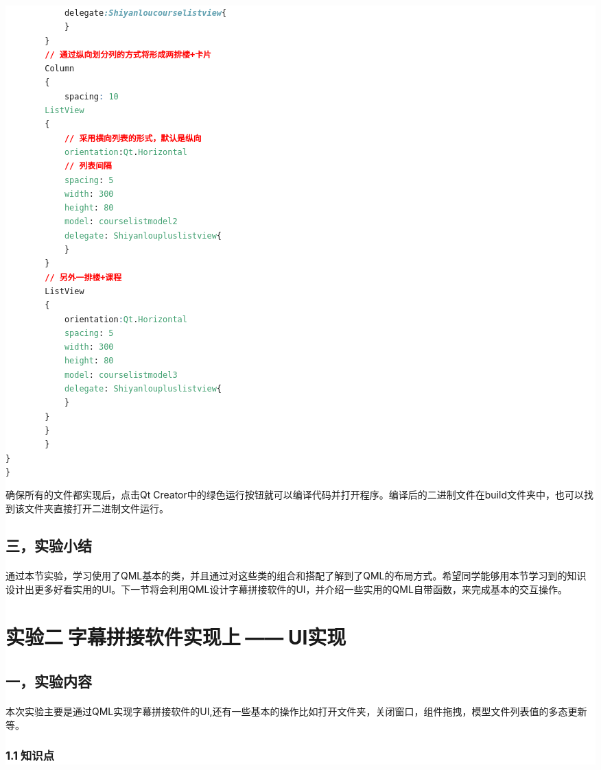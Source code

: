 ```css
            delegate:Shiyanloucourselistview{
            }
        }
        // 通过纵向划分列的方式将形成两排楼+卡片
        Column
        {
            spacing: 10
        ListView
        {
            // 采用横向列表的形式，默认是纵向
            orientation:Qt.Horizontal
            // 列表间隔
            spacing: 5
            width: 300
            height: 80
            model: courselistmodel2
            delegate: Shiyanloupluslistview{
            }
        }
        // 另外一排楼+课程
        ListView
        {
            orientation:Qt.Horizontal
            spacing: 5
            width: 300
            height: 80
            model: courselistmodel3
            delegate: Shiyanloupluslistview{
            }
        }
        }
        }
}
}
```
确保所有的文件都实现后，点击Qt Creator中的绿色运行按钮就可以编译代码并打开程序。编译后的二进制文件在build文件夹中，也可以找到该文件夹直接打开二进制文件运行。

## 三，实验小结

通过本节实验，学习使用了QML基本的类，并且通过对这些类的组合和搭配了解到了QML的布局方式。希望同学能够用本节学习到的知识设计出更多好看实用的UI。下一节将会利用QML设计字幕拼接软件的UI，并介绍一些实用的QML自带函数，来完成基本的交互操作。

# 实验二 字幕拼接软件实现上 —— UI实现
## 一，实验内容
本次实验主要是通过QML实现字幕拼接软件的UI,还有一些基本的操作比如打开文件夹，关闭窗口，组件拖拽，模型文件列表值的多态更新等。

### 1.1 知识点
